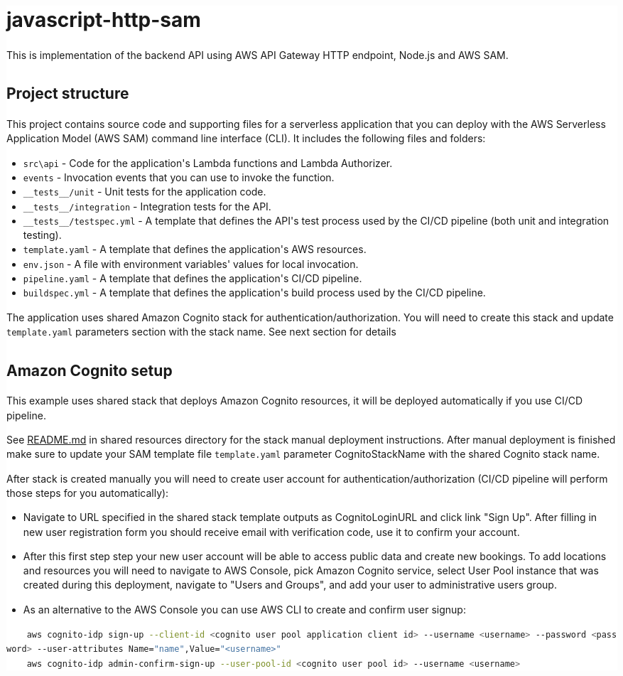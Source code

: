 # javascript-http-sam
This is implementation of the backend API using AWS API Gateway HTTP endpoint, Node.js and AWS SAM. 

## Project structure
This project contains source code and supporting files for a serverless application that you can deploy with the AWS Serverless Application Model (AWS SAM) command line interface (CLI). It includes the following files and folders:

- `src\api` - Code for the application's Lambda functions and Lambda Authorizer.
- `events` - Invocation events that you can use to invoke the function.
- `__tests__/unit` - Unit tests for the application code. 
- `__tests__/integration` - Integration tests for the API. 
- `__tests__/testspec.yml` - A template that defines the API's test process used by the CI/CD pipeline (both unit and integration testing).
- `template.yaml` - A template that defines the application's AWS resources.
- `env.json` - A file with environment variables' values for local invocation.
- `pipeline.yaml` - A template that defines the application's CI/CD pipeline.
- `buildspec.yml` - A template that defines the application's build process used by the CI/CD pipeline.

The application uses shared Amazon Cognito stack for authentication/authorization. You will need to create this stack and update `template.yaml` parameters section with the stack name. See next section for details


## Amazon Cognito setup
This example uses shared stack that deploys Amazon Cognito resources, it will be deployed automatically if you use CI/CD pipeline. 

See [README.md](../shared/README.md) in shared resources directory for the stack manual deployment instructions. After manual deployment is finished make sure to update your SAM template file `template.yaml` parameter CognitoStackName with the shared Cognito stack name. 

After stack is created manually you will need to create user account for authentication/authorization (CI/CD pipeline will perform those steps for you automatically):

- Navigate to URL specified in the shared stack template outputs as CognitoLoginURL and click link "Sign Up". After filling in new user registration form you should receive email with verification code, use it to confirm your account. 

- After this first step step your new user account will be able to access public data and create new bookings. To add locations and resources you will need to navigate to AWS Console, pick Amazon Cognito service, select User Pool instance that was created during this deployment, navigate to "Users and Groups", and add your user to administrative users group. 

- As an alternative to the AWS Console you can use AWS CLI to create and confirm user signup:
```bash
    aws cognito-idp sign-up --client-id <cognito user pool application client id> --username <username> --password <password> --user-attributes Name="name",Value="<username>"
    aws cognito-idp admin-confirm-sign-up --user-pool-id <cognito user pool id> --username <username> 
```
